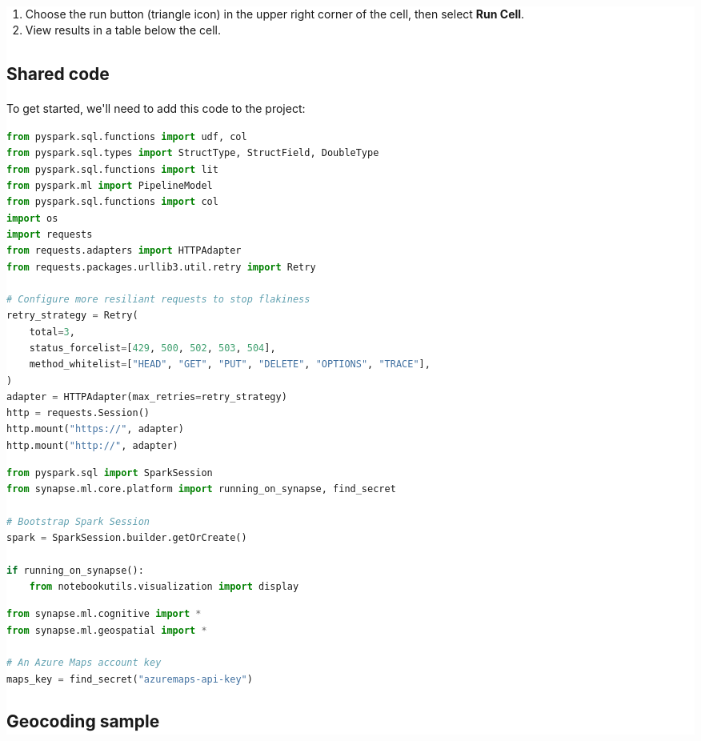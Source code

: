 1. Choose the run button (triangle icon) in the upper right corner of the cell, then select **Run Cell**.
1. View results in a table below the cell.

## Shared code

To get started, we'll need to add this code to the project:


```python
from pyspark.sql.functions import udf, col
from pyspark.sql.types import StructType, StructField, DoubleType
from pyspark.sql.functions import lit
from pyspark.ml import PipelineModel
from pyspark.sql.functions import col
import os
import requests
from requests.adapters import HTTPAdapter
from requests.packages.urllib3.util.retry import Retry

# Configure more resiliant requests to stop flakiness
retry_strategy = Retry(
    total=3,
    status_forcelist=[429, 500, 502, 503, 504],
    method_whitelist=["HEAD", "GET", "PUT", "DELETE", "OPTIONS", "TRACE"],
)
adapter = HTTPAdapter(max_retries=retry_strategy)
http = requests.Session()
http.mount("https://", adapter)
http.mount("http://", adapter)
```


```python
from pyspark.sql import SparkSession
from synapse.ml.core.platform import running_on_synapse, find_secret

# Bootstrap Spark Session
spark = SparkSession.builder.getOrCreate()

if running_on_synapse():
    from notebookutils.visualization import display
```


```python
from synapse.ml.cognitive import *
from synapse.ml.geospatial import *

# An Azure Maps account key
maps_key = find_secret("azuremaps-api-key")
```

## Geocoding sample
